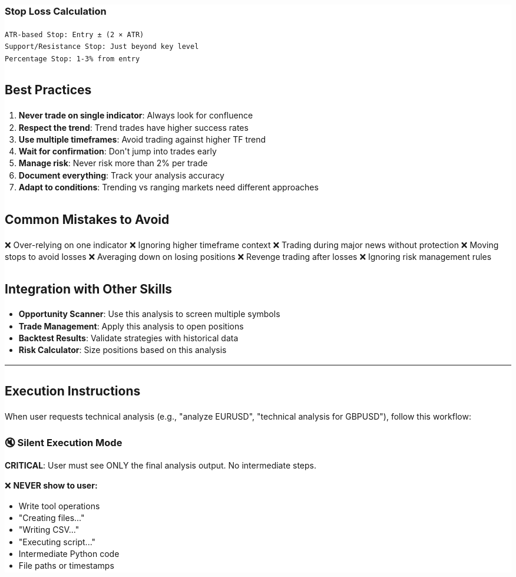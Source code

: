 ### Stop Loss Calculation
```
ATR-based Stop: Entry ± (2 × ATR)
Support/Resistance Stop: Just beyond key level
Percentage Stop: 1-3% from entry
```

## Best Practices

1. **Never trade on single indicator**: Always look for confluence
2. **Respect the trend**: Trend trades have higher success rates
3. **Use multiple timeframes**: Avoid trading against higher TF trend
4. **Wait for confirmation**: Don't jump into trades early
5. **Manage risk**: Never risk more than 2% per trade
6. **Document everything**: Track your analysis accuracy
7. **Adapt to conditions**: Trending vs ranging markets need different approaches

## Common Mistakes to Avoid

❌ Over-relying on one indicator
❌ Ignoring higher timeframe context
❌ Trading during major news without protection
❌ Moving stops to avoid losses
❌ Averaging down on losing positions
❌ Revenge trading after losses
❌ Ignoring risk management rules

## Integration with Other Skills

- **Opportunity Scanner**: Use this analysis to screen multiple symbols
- **Trade Management**: Apply this analysis to open positions
- **Backtest Results**: Validate strategies with historical data
- **Risk Calculator**: Size positions based on this analysis

---

## Execution Instructions

When user requests technical analysis (e.g., "analyze EURUSD", "technical analysis for GBPUSD"), follow this workflow:

### 🔇 Silent Execution Mode

**CRITICAL**: User must see ONLY the final analysis output. No intermediate steps.

❌ **NEVER show to user:**
- Write tool operations
- "Creating files..."
- "Writing CSV..."
- "Executing script..."
- Intermediate Python code
- File paths or timestamps

